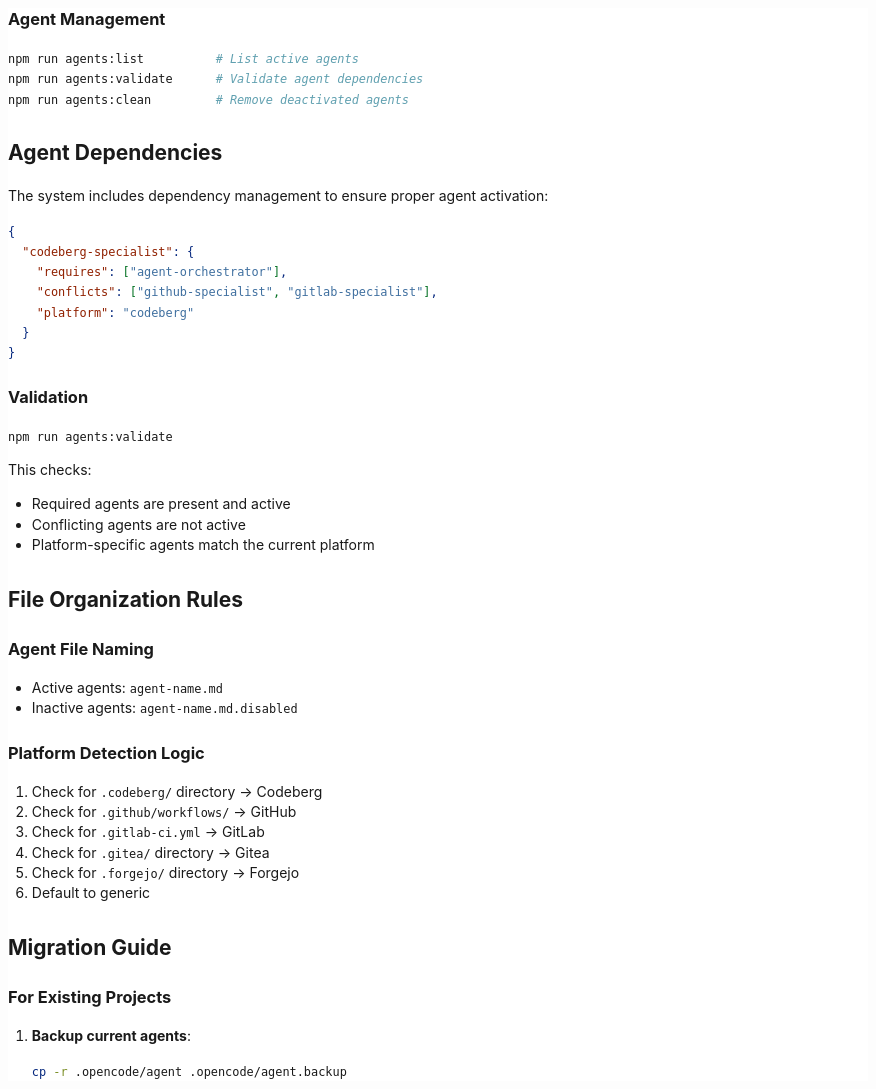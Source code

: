 ### Agent Management
```bash
npm run agents:list          # List active agents
npm run agents:validate      # Validate agent dependencies
npm run agents:clean         # Remove deactivated agents
```

## Agent Dependencies

The system includes dependency management to ensure proper agent activation:

```json
{
  "codeberg-specialist": {
    "requires": ["agent-orchestrator"],
    "conflicts": ["github-specialist", "gitlab-specialist"],
    "platform": "codeberg"
  }
}
```

### Validation
```bash
npm run agents:validate
```

This checks:
- Required agents are present and active
- Conflicting agents are not active
- Platform-specific agents match the current platform

## File Organization Rules

### Agent File Naming
- Active agents: `agent-name.md`
- Inactive agents: `agent-name.md.disabled`

### Platform Detection Logic
1. Check for `.codeberg/` directory → Codeberg
2. Check for `.github/workflows/` → GitHub
3. Check for `.gitlab-ci.yml` → GitLab
4. Check for `.gitea/` directory → Gitea
5. Check for `.forgejo/` directory → Forgejo
6. Default to generic

## Migration Guide

### For Existing Projects

1. **Backup current agents**:
   ```bash
   cp -r .opencode/agent .opencode/agent.backup
   ```
